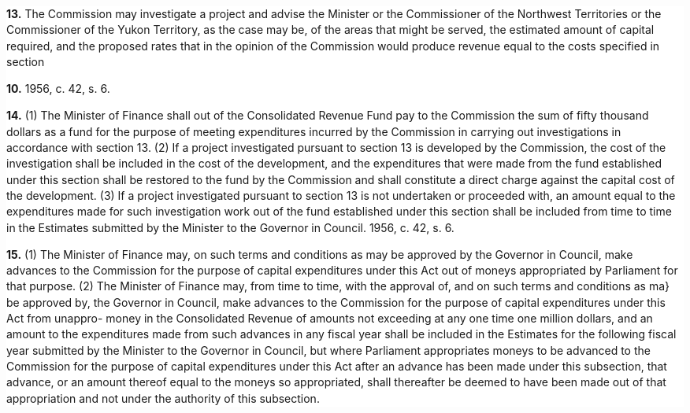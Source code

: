 **13.** The Commission may investigate a
project and advise the Minister or the
Commissioner of the Northwest Territories or
the Commissioner of the Yukon Territory, as
the case may be, of the areas that might be
served, the estimated amount of capital
required, and the proposed rates that in the
opinion of the Commission would produce
revenue equal to the costs specified in section

**10.** 1956, c. 42, s. 6.

**14.** (1) The Minister of Finance shall out
of the Consolidated Revenue Fund pay to
the Commission the sum of fifty thousand
dollars as a fund for the purpose of meeting
expenditures incurred by the Commission in
carrying out investigations in accordance with
section 13.
(2) If a project investigated pursuant to
section 13 is developed by the Commission,
the cost of the investigation shall be included
in the cost of the development, and the
expenditures that were made from the fund
established under this section shall be restored
to the fund by the Commission and shall
constitute a direct charge against the capital
cost of the development.
(3) If a project investigated pursuant to
section 13 is not undertaken or proceeded
with, an amount equal to the expenditures
made for such investigation work out of the
fund established under this section shall be
included from time to time in the Estimates
submitted by the Minister to the Governor in
Council. 1956, c. 42, s. 6.

**15.** (1) The Minister of Finance may, on
such terms and conditions as may be approved
by the Governor in Council, make advances
to the Commission for the purpose of capital
expenditures under this Act out of moneys
appropriated by Parliament for that purpose.
(2) The Minister of Finance may, from time
to time, with the approval of, and on such
terms and conditions as ma} be approved by,
the Governor in Council, make advances to
the Commission for the purpose of capital
expenditures under this Act from unappro-
money in the Consolidated Revenue
of amounts not exceeding at any one
time one million dollars, and an amount
to the expenditures made from such
advances in any fiscal year shall be included
in the Estimates for the following fiscal year
submitted by the Minister to the Governor in
Council, but where Parliament appropriates
moneys to be advanced to the Commission
for the purpose of capital expenditures under
this Act after an advance has been made
under this subsection, that advance, or an
amount thereof equal to the moneys so
appropriated, shall thereafter be deemed to
have been made out of that appropriation
and not under the authority of this subsection.